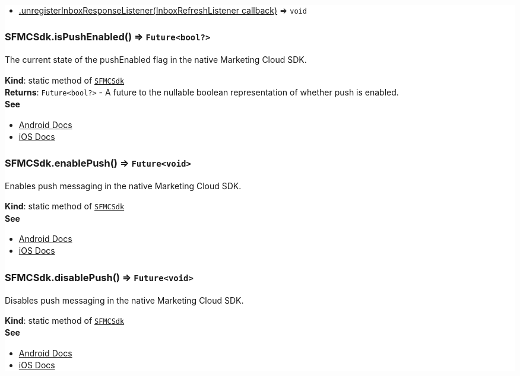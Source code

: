   - [.unregisterInboxResponseListener(InboxRefreshListener callback)](#SFMCSdk.unregisterInboxResponseListener)  ⇒ <code>void</code>

<a name="SFMCSdk.isPushEnabled"></a>

### SFMCSdk.isPushEnabled() ⇒ <code>Future&lt;bool?&gt;</code>

The current state of the pushEnabled flag in the native Marketing Cloud
SDK.

**Kind**: static method of [<code>SFMCSdk</code>](#SFMCSdk)  
**Returns**: <code>Future&lt;bool?&gt;</code> - A future to the nullable boolean representation of whether push is
enabled.  
**See**

- [Android Docs](https://salesforce-marketingcloud.github.io/MarketingCloudSDK-Android/javadocs/MarketingCloudSdk/8.0/com.salesforce.marketingcloud.messages.push/-push-message-manager/is-push-enabled.html)
- [iOS Docs](<https://salesforce-marketingcloud.github.io/MarketingCloudSDK-iOS/appledocs/MarketingCloudSdk/8.0/Classes/PushModule.html#/c:@M@MarketingCloudSDK@objc(cs)SFMCSdkPushModule(im)pushEnabled>)

<a name="SFMCSdk.enablePush"></a>

### SFMCSdk.enablePush() ⇒ <code>Future&lt;void&gt;</code>

Enables push messaging in the native Marketing Cloud SDK.

**Kind**: static method of [<code>SFMCSdk</code>](#SFMCSdk)  
**See**

- [Android Docs](https://salesforce-marketingcloud.github.io/MarketingCloudSDK-Android/javadocs/MarketingCloudSdk/8.0/com.salesforce.marketingcloud.messages.push/-push-message-manager/enable-push.html)
- [iOS Docs](<https://salesforce-marketingcloud.github.io/MarketingCloudSDK-iOS/appledocs/MarketingCloudSdk/8.0/Classes/PushModule.html#/c:@M@MarketingCloudSDK@objc(cs)SFMCSdkPushModule(im)setPushEnabled:>)

<a name="SFMCSdk.disablePush"></a>

### SFMCSdk.disablePush() ⇒ <code>Future&lt;void&gt;</code>

Disables push messaging in the native Marketing Cloud SDK.

**Kind**: static method of [<code>SFMCSdk</code>](#SFMCSdk)  
**See**

- [Android Docs](https://salesforce-marketingcloud.github.io/MarketingCloudSDK-Android/javadocs/MarketingCloudSdk/8.0/com.salesforce.marketingcloud.messages.push/-push-message-manager/disable-push.html)
- [iOS Docs](<https://salesforce-marketingcloud.github.io/MarketingCloudSDK-iOS/appledocs/MarketingCloudSdk/8.0/Classes/PushModule.html#/c:@M@MarketingCloudSDK@objc(cs)SFMCSdkPushModule(im)setPushEnabled:>)
